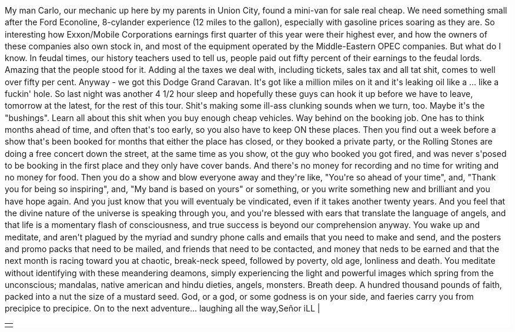 My man Carlo, our mechanic up here by my parents in Union City, found a mini-van for sale real cheap. We need something small after the Ford Econoline, 8-cylander experience (12 miles to the gallon), especially with gasoline prices soaring as they are. So interesting how Exxon/Mobile Corporations earnings first quarter of this year were their highest ever, and how the owners of these companies also own stock in, and most of the equipment operated by the Middle-Eastern OPEC companies. But what do I know.
In feudal times, our history teachers used to tell us, people paid out fifty percent of their earnings to the feudal lords. Amazing that the people stood for it. Adding al the taxes we deal with, including tickets, sales tax and all tat shit, comes to well over fifty per cent.
Anyway - we got this Dodge Grand Caravan. It's got like a million miles on it and it's leaking oil like a ... like a fuckin' hole. So last night was another 4 1/2 hour sleep and hopefully these guys can hook it up before we have to leave, tomorrow at the latest, for the rest of this tour. Shit's making some ill-ass clunking sounds when we turn, too. Maybe it's the "bushings". Learn all about this shit when you buy enough cheap vehicles.
Way behind on the booking job. One has to think months ahead of time, and often that's too early, so you also have to keep ON these places. Then you find out a week before a show that's been booked for months that either the place has closed, or they booked a private party, or the Rolling Stones are doing a free concert down the street, at the same time as you show, ot the guy who booked you got fired, and was never s'posed to be booking in the first place and they only have cover bands.
And there's no money for recording and no time for writing and no money for food.
Then you do a show and blow everyone away and they're like, "You're so ahead of your time", and, "Thank you for being so inspiring", and, "My band is based on yours" or something, or you write something new and brilliant and you have hope again. And you just know that you will eventualy be vindicated, even if it takes another twenty years. And you feel that the divine nature of the universe is speaking through you, and you're blessed with ears that translate the language of angels, and that life is a momentary flash of consciousness, and true success is beyond our comprehension anyway.
You wake up and meditate, and aren't plagued by the myriad and sundry phone calls and emails that you need to make and send, and the posters and promo packs that need to be mailed, and friends that need to be contacted, and money that neds to be earned and that the next month is racing toward you at chaotic, break-neck speed, followed by poverty, old age, lonliness and death. You meditate without identifying with these meandering deamons, simply experiencing the light and powerful images which spring from the unconscious; mandalas, native american and hindu dieties, angels, monsters. Breath deep. A hundred thousand pounds of faith, packed into a nut the size of a mustard seed. God, or a god, or some godness is on your side, and faeries carry you from precipice to precipice.
On to the next adventure...
  laughing all the way,Señor iLL
 |

   


|  |
| --- |
|   |

   
   
   
   
  

